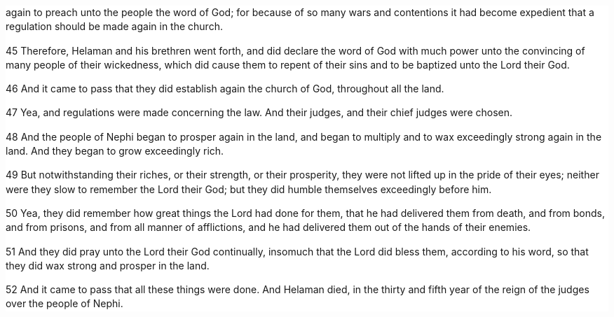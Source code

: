   again to preach unto the people the word of God; for because of so many wars
  and contentions it had become expedient that a regulation should be made again
  in the church.
</p>
<p>
  45 Therefore, Helaman and his brethren went forth, and did declare the word of
  God with much power unto the convincing of many people of their wickedness,
  which did cause them to repent of their sins and to be baptized unto the Lord
  their God.
</p>
<p>
  46 And it came to pass that they did establish again the church of God,
  throughout all the land.
</p>
<p>
  47 Yea, and regulations were made concerning the law. And their judges, and
  their chief judges were chosen.
</p>
<p>
  48 And the people of Nephi began to prosper again in the land, and began to
  multiply and to wax exceedingly strong again in the land. And they began to
  grow exceedingly rich.
</p>
<p>
  49 But notwithstanding their riches, or their strength, or their prosperity,
  they were not lifted up in the pride of their eyes; neither were they slow to
  remember the Lord their God; but they did humble themselves exceedingly before
  him.
</p>
<p>
  50 Yea, they did remember how great things the Lord had done for them, that he
  had delivered them from death, and from bonds, and from prisons, and from all
  manner of afflictions, and he had delivered them out of the hands of their
  enemies.
</p>
<p>
  51 And they did pray unto the Lord their God continually, insomuch that the
  Lord did bless them, according to his word, so that they did wax strong and
  prosper in the land.
</p>
<p>
  52 And it came to pass that all these things were done. And Helaman died, in
  the thirty and fifth year of the reign of the judges over the people of Nephi.
</p>
